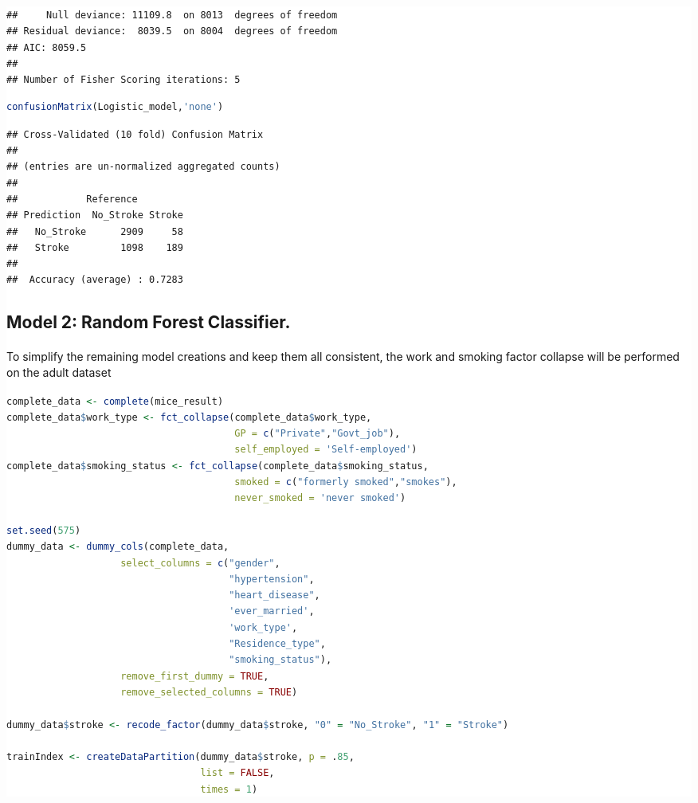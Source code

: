     ##     Null deviance: 11109.8  on 8013  degrees of freedom
    ## Residual deviance:  8039.5  on 8004  degrees of freedom
    ## AIC: 8059.5
    ## 
    ## Number of Fisher Scoring iterations: 5

``` r
confusionMatrix(Logistic_model,'none')
```

    ## Cross-Validated (10 fold) Confusion Matrix 
    ## 
    ## (entries are un-normalized aggregated counts)
    ##  
    ##            Reference
    ## Prediction  No_Stroke Stroke
    ##   No_Stroke      2909     58
    ##   Stroke         1098    189
    ##                             
    ##  Accuracy (average) : 0.7283

## Model 2: Random Forest Classifier.

To simplify the remaining model creations and keep them all consistent,
the work and smoking factor collapse will be performed on the adult
dataset

``` r
complete_data <- complete(mice_result)
complete_data$work_type <- fct_collapse(complete_data$work_type,
                                        GP = c("Private","Govt_job"),
                                        self_employed = 'Self-employed')
complete_data$smoking_status <- fct_collapse(complete_data$smoking_status,
                                        smoked = c("formerly smoked","smokes"),
                                        never_smoked = 'never smoked')

set.seed(575)
dummy_data <- dummy_cols(complete_data,
                    select_columns = c("gender",
                                       "hypertension",
                                       "heart_disease",
                                       'ever_married',
                                       'work_type',
                                       "Residence_type",
                                       "smoking_status"),
                    remove_first_dummy = TRUE,
                    remove_selected_columns = TRUE)

dummy_data$stroke <- recode_factor(dummy_data$stroke, "0" = "No_Stroke", "1" = "Stroke")

trainIndex <- createDataPartition(dummy_data$stroke, p = .85,
                                  list = FALSE,
                                  times = 1)
```
